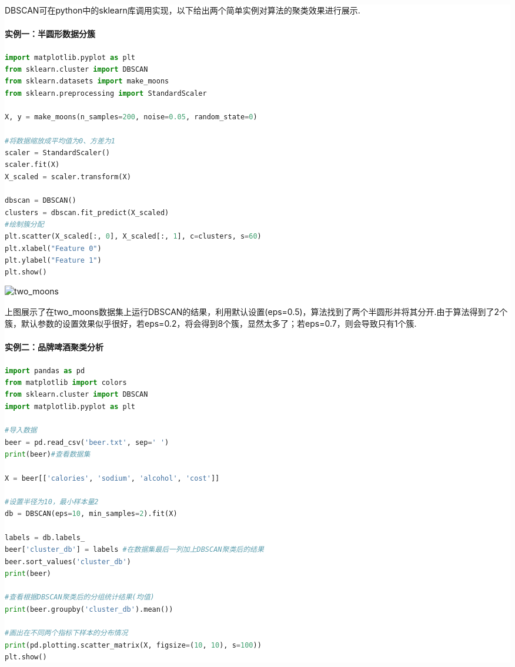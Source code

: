 DBSCAN可在python中的sklearn库调用实现，以下给出两个简单实例对算法的聚类效果进行展示.

#### 实例一：半圆形数据分簇

```python
import matplotlib.pyplot as plt
from sklearn.cluster import DBSCAN
from sklearn.datasets import make_moons
from sklearn.preprocessing import StandardScaler

X, y = make_moons(n_samples=200, noise=0.05, random_state=0)

#将数据缩放成平均值为0、方差为1
scaler = StandardScaler()
scaler.fit(X)
X_scaled = scaler.transform(X)

dbscan = DBSCAN()
clusters = dbscan.fit_predict(X_scaled)
#绘制簇分配
plt.scatter(X_scaled[:, 0], X_scaled[:, 1], c=clusters, s=60)
plt.xlabel("Feature 0")
plt.ylabel("Feature 1")
plt.show()
```

![two_moons](https://s2.loli.net/2022/06/10/NXvQWM8SfPK6HJY.png)

上图展示了在two_moons数据集上运行DBSCAN的结果，利用默认设置(eps=0.5)，算法找到了两个半圆形并将其分开.由于算法得到了2个簇，默认参数的设置效果似乎很好，若eps=0.2，将会得到8个簇，显然太多了；若eps=0.7，则会导致只有1个簇.

#### 实例二：品牌啤酒聚类分析

```python
import pandas as pd
from matplotlib import colors
from sklearn.cluster import DBSCAN
import matplotlib.pyplot as plt

#导入数据
beer = pd.read_csv('beer.txt', sep=' ')
print(beer)#查看数据集

X = beer[['calories', 'sodium', 'alcohol', 'cost']]

#设置半径为10，最小样本量2
db = DBSCAN(eps=10, min_samples=2).fit(X)

labels = db.labels_
beer['cluster_db'] = labels #在数据集最后一列加上DBSCAN聚类后的结果
beer.sort_values('cluster_db')
print(beer)

#查看根据DBSCAN聚类后的分组统计结果(均值)
print(beer.groupby('cluster_db').mean())

#画出在不同两个指标下样本的分布情况
print(pd.plotting.scatter_matrix(X, figsize=(10, 10), s=100))
plt.show()
```
